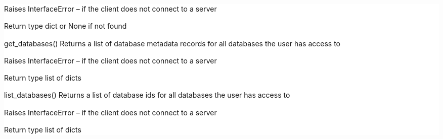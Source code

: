 Raises
InterfaceError – if the client does not connect to a server

Return type
dict or None if not found

get_databases()
Returns a list of database metadata records for all databases the user has access to

Raises
InterfaceError – if the client does not connect to a server

Return type
list of dicts

list_databases()
Returns a list of database ids for all databases the user has access to

Raises
InterfaceError – if the client does not connect to a server

Return type
list of dicts
